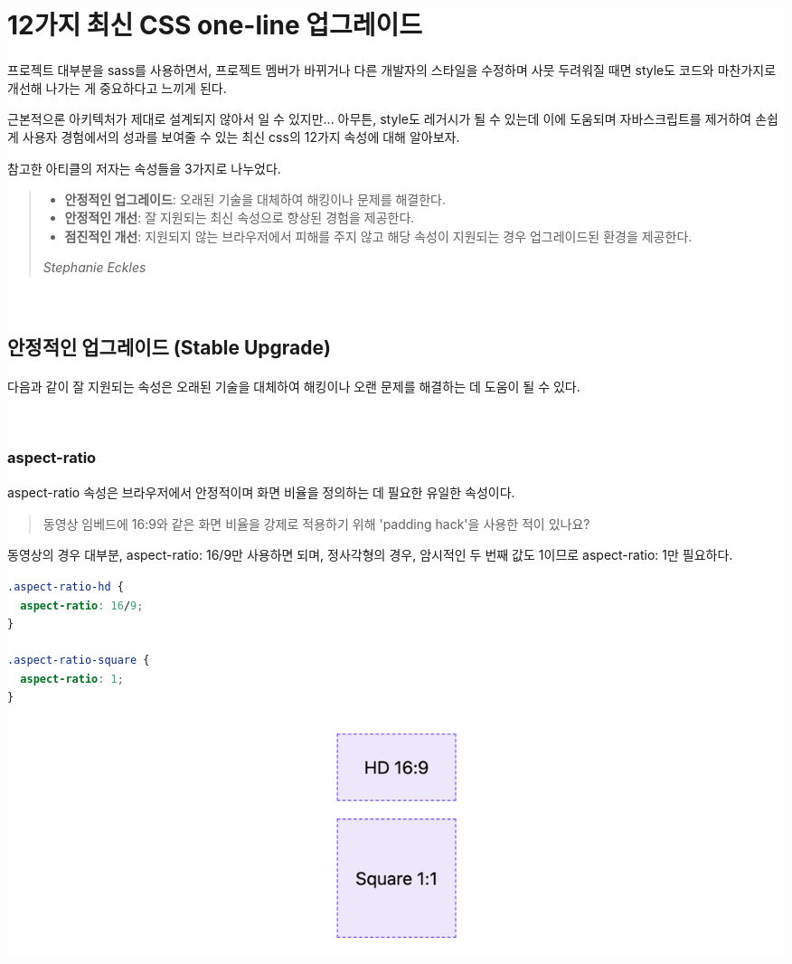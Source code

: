 # 12가지 최신 CSS one-line 업그레이드

프로젝트 대부분을 sass를 사용하면서, 프로젝트 멤버가 바뀌거나 다른 개발자의 스타일을 수정하며 사뭇 두려워질 때면 style도 코드와 마찬가지로 개선해 나가는 게 중요하다고 느끼게 된다.

근본적으론 아키텍처가 제대로 설계되지 않아서 일 수 있지만... 아무튼, style도 레거시가 될 수 있는데 이에 도움되며 자바스크립트를 제거하여 손쉽게 사용자 경험에서의 성과를 보여줄 수 있는 최신 css의 12가지 속성에 대해 알아보자.

참고한 아티클의 저자는 속성들을 3가지로 나누었다.

> - **안정적인 업그레이드**: 오래된 기술을 대체하여 해킹이나 문제를 해결한다.
> - **안정적인 개선**: 잘 지원되는 최신 속성으로 향상된 경험을 제공한다.
> - **점진적인 개선**: 지원되지 않는 브라우저에서 피해를 주지 않고 해당 속성이 지원되는 경우 업그레이드된 환경을 제공한다.
>
> _Stephanie Eckles_

<br />

## 안정적인 업그레이드 (Stable Upgrade)

다음과 같이 잘 지원되는 속성은 오래된 기술을 대체하여 해킹이나 오랜 문제를 해결하는 데 도움이 될 수 있다.

<br />

### aspect-ratio

aspect-ratio 속성은 브라우저에서 안정적이며 화면 비율을 정의하는 데 필요한 유일한 속성이다.

> 동영상 임베드에 16:9와 같은 화면 비율을 강제로 적용하기 위해 'padding hack'을 사용한 적이 있나요?

동영상의 경우 대부분, aspect-ratio: 16/9만 사용하면 되며, 정사각형의 경우, 암시적인 두 번째 값도 1이므로 aspect-ratio: 1만 필요하다.

```css
.aspect-ratio-hd {
  aspect-ratio: 16/9;
}

.aspect-ratio-square {
  aspect-ratio: 1;
}
```

![img1](./asset/12%20modern%20css%20one-line%20upgrades/1.png)
